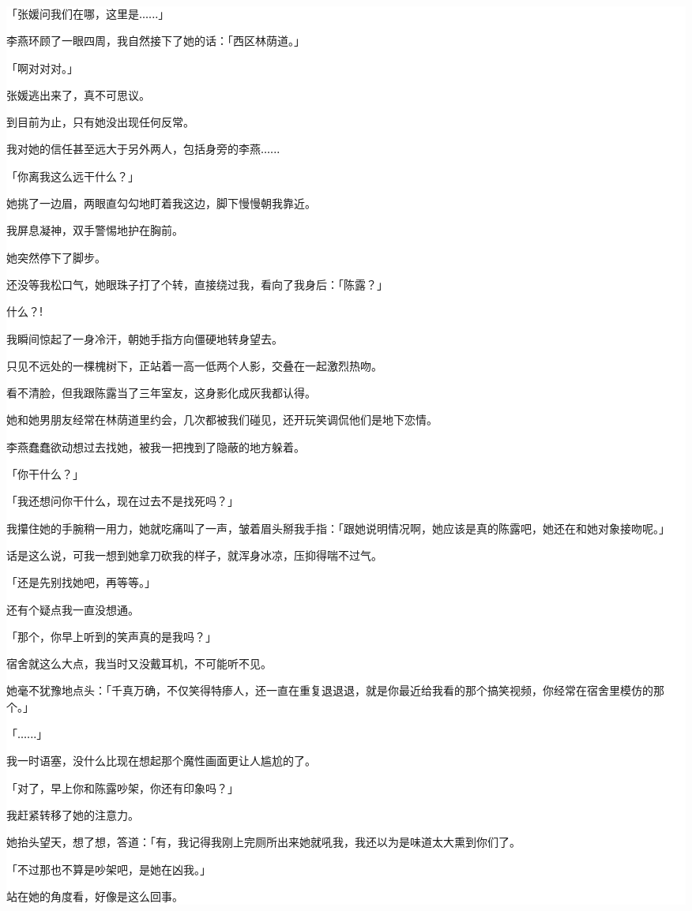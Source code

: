 「张媛问我们在哪，这里是......」

李燕环顾了一眼四周，我自然接下了她的话：「西区林荫道。」

「啊对对对。」

张媛逃出来了，真不可思议。

到目前为止，只有她没出现任何反常。

我对她的信任甚至远大于另外两人，包括身旁的李燕......

「你离我这么远干什么？」

她挑了一边眉，两眼直勾勾地盯着我这边，脚下慢慢朝我靠近。

我屏息凝神，双手警惕地护在胸前。

她突然停下了脚步。

还没等我松口气，她眼珠子打了个转，直接绕过我，看向了我身后：「陈露？」

什么？\!

我瞬间惊起了一身冷汗，朝她手指方向僵硬地转身望去。

只见不远处的一棵槐树下，正站着一高一低两个人影，交叠在一起激烈热吻。

看不清脸，但我跟陈露当了三年室友，这身影化成灰我都认得。

她和她男朋友经常在林荫道里约会，几次都被我们碰见，还开玩笑调侃他们是地下恋情。

李燕蠢蠢欲动想过去找她，被我一把拽到了隐蔽的地方躲着。

「你干什么？」

「我还想问你干什么，现在过去不是找死吗？」

我攥住她的手腕稍一用力，她就吃痛叫了一声，皱着眉头掰我手指：「跟她说明情况啊，她应该是真的陈露吧，她还在和她对象接吻呢。」

话是这么说，可我一想到她拿刀砍我的样子，就浑身冰凉，压抑得喘不过气。

「还是先别找她吧，再等等。」

还有个疑点我一直没想通。

「那个，你早上听到的笑声真的是我吗？」

宿舍就这么大点，我当时又没戴耳机，不可能听不见。

她毫不犹豫地点头：「千真万确，不仅笑得特瘆人，还一直在重复退退退，就是你最近给我看的那个搞笑视频，你经常在宿舍里模仿的那个。」

「......」

我一时语塞，没什么比现在想起那个魔性画面更让人尴尬的了。

「对了，早上你和陈露吵架，你还有印象吗？」

我赶紧转移了她的注意力。

她抬头望天，想了想，答道：「有，我记得我刚上完厕所出来她就吼我，我还以为是味道太大熏到你们了。

「不过那也不算是吵架吧，是她在凶我。」

站在她的角度看，好像是这么回事。
